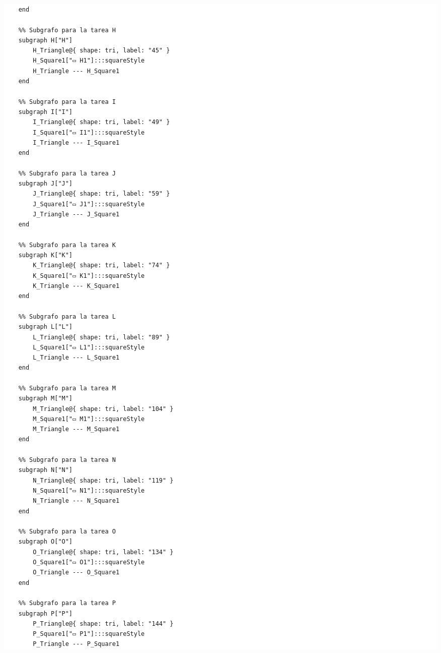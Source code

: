 ```mermaid
    end

    %% Subgrafo para la tarea H
    subgraph H["H"]
        H_Triangle@{ shape: tri, label: "45" }
        H_Square1["▭ H1"]:::squareStyle
        H_Triangle --- H_Square1
    end

    %% Subgrafo para la tarea I
    subgraph I["I"]
        I_Triangle@{ shape: tri, label: "49" }
        I_Square1["▭ I1"]:::squareStyle
        I_Triangle --- I_Square1
    end

    %% Subgrafo para la tarea J
    subgraph J["J"]
        J_Triangle@{ shape: tri, label: "59" }
        J_Square1["▭ J1"]:::squareStyle
        J_Triangle --- J_Square1
    end

    %% Subgrafo para la tarea K
    subgraph K["K"]
        K_Triangle@{ shape: tri, label: "74" }
        K_Square1["▭ K1"]:::squareStyle
        K_Triangle --- K_Square1
    end

    %% Subgrafo para la tarea L
    subgraph L["L"]
        L_Triangle@{ shape: tri, label: "89" }
        L_Square1["▭ L1"]:::squareStyle
        L_Triangle --- L_Square1
    end

    %% Subgrafo para la tarea M
    subgraph M["M"]
        M_Triangle@{ shape: tri, label: "104" }
        M_Square1["▭ M1"]:::squareStyle
        M_Triangle --- M_Square1
    end

    %% Subgrafo para la tarea N
    subgraph N["N"]
        N_Triangle@{ shape: tri, label: "119" }
        N_Square1["▭ N1"]:::squareStyle
        N_Triangle --- N_Square1
    end

    %% Subgrafo para la tarea O
    subgraph O["O"]
        O_Triangle@{ shape: tri, label: "134" }
        O_Square1["▭ O1"]:::squareStyle
        O_Triangle --- O_Square1
    end

    %% Subgrafo para la tarea P
    subgraph P["P"]
        P_Triangle@{ shape: tri, label: "144" }
        P_Square1["▭ P1"]:::squareStyle
        P_Triangle --- P_Square1
```